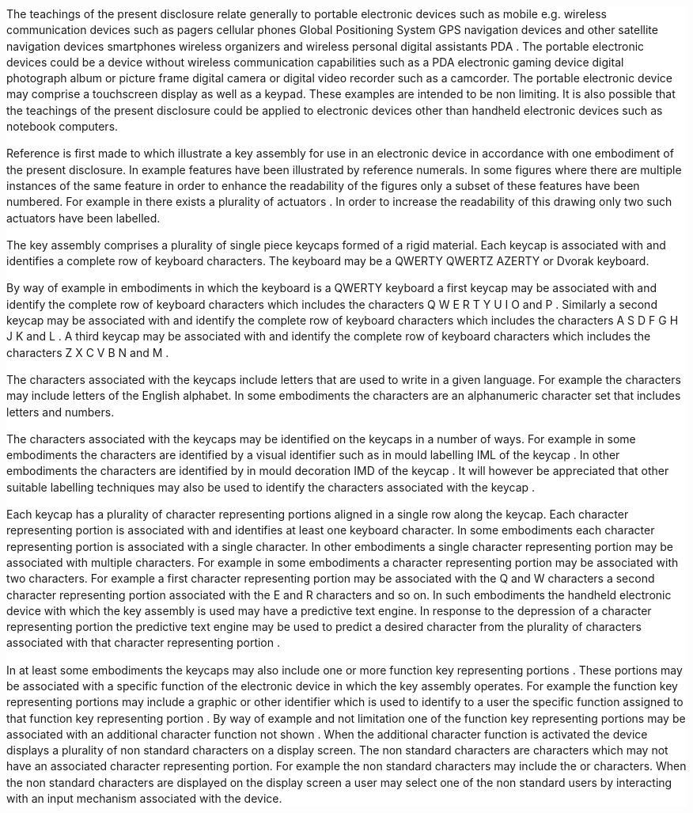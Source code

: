 The teachings of the present disclosure relate generally to portable electronic devices such as mobile e.g. wireless communication devices such as pagers cellular phones Global Positioning System GPS navigation devices and other satellite navigation devices smartphones wireless organizers and wireless personal digital assistants PDA . The portable electronic devices could be a device without wireless communication capabilities such as a PDA electronic gaming device digital photograph album or picture frame digital camera or digital video recorder such as a camcorder. The portable electronic device may comprise a touchscreen display as well as a keypad. These examples are intended to be non limiting. It is also possible that the teachings of the present disclosure could be applied to electronic devices other than handheld electronic devices such as notebook computers.

Reference is first made to which illustrate a key assembly for use in an electronic device in accordance with one embodiment of the present disclosure. In example features have been illustrated by reference numerals. In some figures where there are multiple instances of the same feature in order to enhance the readability of the figures only a subset of these features have been numbered. For example in there exists a plurality of actuators . In order to increase the readability of this drawing only two such actuators have been labelled.

The key assembly comprises a plurality of single piece keycaps formed of a rigid material. Each keycap is associated with and identifies a complete row of keyboard characters. The keyboard may be a QWERTY QWERTZ AZERTY or Dvorak keyboard.

By way of example in embodiments in which the keyboard is a QWERTY keyboard a first keycap may be associated with and identify the complete row of keyboard characters which includes the characters Q W E R T Y U I O and P . Similarly a second keycap may be associated with and identify the complete row of keyboard characters which includes the characters A S D F G H J K and L . A third keycap may be associated with and identify the complete row of keyboard characters which includes the characters Z X C V B N and M .

The characters associated with the keycaps include letters that are used to write in a given language. For example the characters may include letters of the English alphabet. In some embodiments the characters are an alphanumeric character set that includes letters and numbers.

The characters associated with the keycaps may be identified on the keycaps in a number of ways. For example in some embodiments the characters are identified by a visual identifier such as in mould labelling IML of the keycap . In other embodiments the characters are identified by in mould decoration IMD of the keycap . It will however be appreciated that other suitable labelling techniques may also be used to identify the characters associated with the keycap .

Each keycap has a plurality of character representing portions aligned in a single row along the keycap. Each character representing portion is associated with and identifies at least one keyboard character. In some embodiments each character representing portion is associated with a single character. In other embodiments a single character representing portion may be associated with multiple characters. For example in some embodiments a character representing portion may be associated with two characters. For example a first character representing portion may be associated with the Q and W characters a second character representing portion associated with the E and R characters and so on. In such embodiments the handheld electronic device with which the key assembly is used may have a predictive text engine. In response to the depression of a character representing portion the predictive text engine may be used to predict a desired character from the plurality of characters associated with that character representing portion .

In at least some embodiments the keycaps may also include one or more function key representing portions . These portions may be associated with a specific function of the electronic device in which the key assembly operates. For example the function key representing portions may include a graphic or other identifier which is used to identify to a user the specific function assigned to that function key representing portion . By way of example and not limitation one of the function key representing portions may be associated with an additional character function not shown . When the additional character function is activated the device displays a plurality of non standard characters on a display screen. The non standard characters are characters which may not have an associated character representing portion. For example the non standard characters may include the or characters. When the non standard characters are displayed on the display screen a user may select one of the non standard users by interacting with an input mechanism associated with the device.
